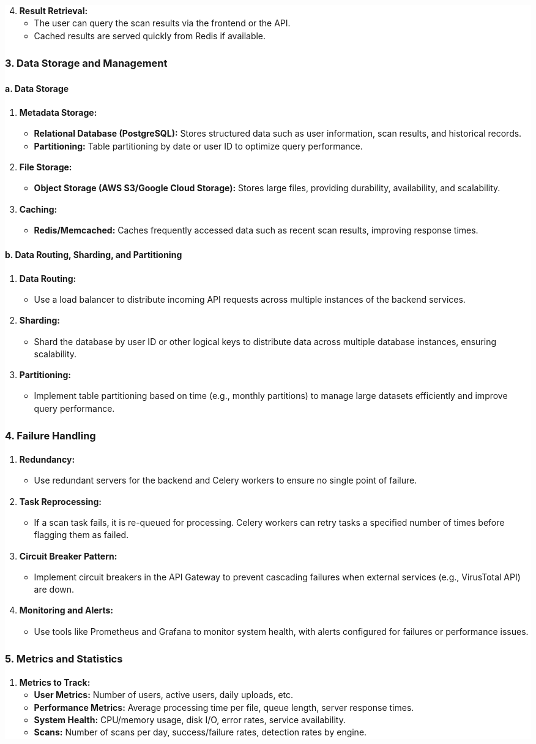 4. **Result Retrieval:**
   - The user can query the scan results via the frontend or the API.
   - Cached results are served quickly from Redis if available.

### **3. Data Storage and Management**

#### **a. Data Storage**
1. **Metadata Storage:**
   - **Relational Database (PostgreSQL):** Stores structured data such as user information, scan results, and historical records.
   - **Partitioning:** Table partitioning by date or user ID to optimize query performance.

2. **File Storage:**
   - **Object Storage (AWS S3/Google Cloud Storage):** Stores large files, providing durability, availability, and scalability.

3. **Caching:**
   - **Redis/Memcached:** Caches frequently accessed data such as recent scan results, improving response times.

#### **b. Data Routing, Sharding, and Partitioning**
1. **Data Routing:**
   - Use a load balancer to distribute incoming API requests across multiple instances of the backend services.

2. **Sharding:**
   - Shard the database by user ID or other logical keys to distribute data across multiple database instances, ensuring scalability.

3. **Partitioning:**
   - Implement table partitioning based on time (e.g., monthly partitions) to manage large datasets efficiently and improve query performance.

### **4. Failure Handling**

1. **Redundancy:**
   - Use redundant servers for the backend and Celery workers to ensure no single point of failure.

2. **Task Reprocessing:**
   - If a scan task fails, it is re-queued for processing. Celery workers can retry tasks a specified number of times before flagging them as failed.

3. **Circuit Breaker Pattern:**
   - Implement circuit breakers in the API Gateway to prevent cascading failures when external services (e.g., VirusTotal API) are down.

4. **Monitoring and Alerts:**
   - Use tools like Prometheus and Grafana to monitor system health, with alerts configured for failures or performance issues.

### **5. Metrics and Statistics**

1. **Metrics to Track:**
   - **User Metrics:** Number of users, active users, daily uploads, etc.
   - **Performance Metrics:** Average processing time per file, queue length, server response times.
   - **System Health:** CPU/memory usage, disk I/O, error rates, service availability.
   - **Scans:** Number of scans per day, success/failure rates, detection rates by engine.
